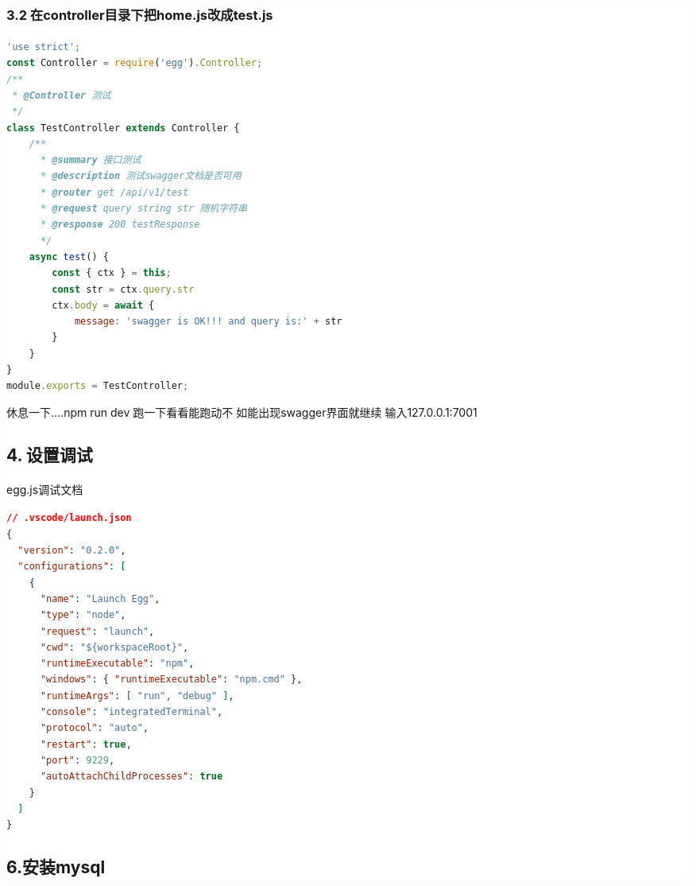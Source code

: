 ###  3.2 在controller目录下把home.js改成test.js

```javascript
'use strict';
const Controller = require('egg').Controller;
/**
 * @Controller 测试
 */
class TestController extends Controller {
    /**
      * @summary 接口测试
      * @description 测试swagger文档是否可用
      * @router get /api/v1/test
      * @request query string str 随机字符串
      * @response 200 testResponse
      */
    async test() {
        const { ctx } = this;    
        const str = ctx.query.str    
        ctx.body = await {
            message: 'swagger is OK!!! and query is:' + str
        }
    }
}
module.exports = TestController;
```
休息一下....npm run dev 跑一下看看能跑动不 如能出现swagger界面就继续
输入127.0.0.1:7001

## 4. 设置调试

egg.js调试文档

```json
// .vscode/launch.json
{
  "version": "0.2.0",
  "configurations": [
    {
      "name": "Launch Egg",
      "type": "node",
      "request": "launch",
      "cwd": "${workspaceRoot}",
      "runtimeExecutable": "npm",
      "windows": { "runtimeExecutable": "npm.cmd" },
      "runtimeArgs": [ "run", "debug" ],
      "console": "integratedTerminal",
      "protocol": "auto",
      "restart": true,
      "port": 9229,
      "autoAttachChildProcesses": true
    }
  ]
}
```
## 6.安装mysql
